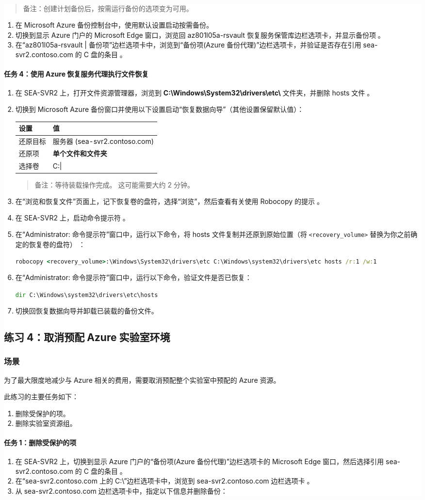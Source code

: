 > 备注：创建计划备份后，按需运行备份的选项变为可用。

1. 在 Microsoft Azure 备份控制台中，使用默认设置启动按需备份。
1. 切换到显示 Azure 门户的 Microsoft Edge 窗口，浏览回 az801l05a-rsvault 恢复服务保管库边栏选项卡，并显示备份项 。 
1. 在“az801l05a-rsvault \| 备份项”边栏选项卡中，浏览到“备份项(Azure 备份代理)”边栏选项卡，并验证是否存在引用 sea-svr2.contoso.com 的 C 盘的条目   。

#### <a name="task-4-perform-file-recovery-by-using-azure-recovery-services-agent"></a>任务 4：使用 Azure 恢复服务代理执行文件恢复

1. 在 SEA-SVR2 上，打开文件资源管理器，浏览到 **C:\\Windows\\System32\\drivers\\etc\\** 文件夹，并删除 hosts 文件 。
1. 切换到 Microsoft Azure 备份窗口并使用以下设置启动“恢复数据向导”（其他设置保留默认值）：

   |设置| 值|
   |---|---|
   |还原目标|服务器 (sea-svr2.contoso.com)|
   |还原项|**单个文件和文件夹**|
   |选择卷|C:\\|

   > 备注：等待装载操作完成。 这可能需要大约 2 分钟。

1. 在“浏览和恢复文件”页面上，记下恢复卷的盘符，选择“浏览”，然后查看有关使用 Robocopy 的提示  。 
1. 在 SEA-SVR2 上，启动命令提示符 。
1. 在“Administrator: 命令提示符”窗口中，运行以下命令，将 hosts 文件复制并还原到原始位置（将 `<recovery_volume>` 替换为你之前确定的恢复卷的盘符） ：

   ```cmd
   robocopy <recovery_volume>:\Windows\System32\drivers\etc C:\Windows\system32\drivers\etc hosts /r:1 /w:1
   ```

1. 在“Administrator: 命令提示符”窗口中，运行以下命令，验证文件是否已恢复：

   ```cmd
   dir C:\Windows\system32\drivers\etc\hosts
   ```

1. 切换回恢复数据向导并卸载已装载的备份文件。 

## <a name="exercise-4-deprovisioning-the-azure-lab-environment"></a>练习 4：取消预配 Azure 实验室环境

### <a name="scenario"></a>场景

为了最大限度地减少与 Azure 相关的费用，需要取消预配整个实验室中预配的 Azure 资源。

此练习的主要任务如下：

1. 删除受保护的项。
1. 删除实验室资源组。

#### <a name="task-1-remove-the-protected-items"></a>任务 1：删除受保护的项

1. 在 SEA-SVR2 上，切换到显示 Azure 门户的“备份项(Azure 备份代理)”边栏选项卡的 Microsoft Edge 窗口，然后选择引用 sea-svr2.contoso.com 的 C 盘的条目   。
1. 在“sea-svr2.contoso.com 上的 C:\\”边栏选项卡中，浏览到 sea-svr2.contoso.com 边栏选项卡 。
1. 从 sea-svr2.contoso.com 边栏选项卡中，指定以下信息并删除备份： 
